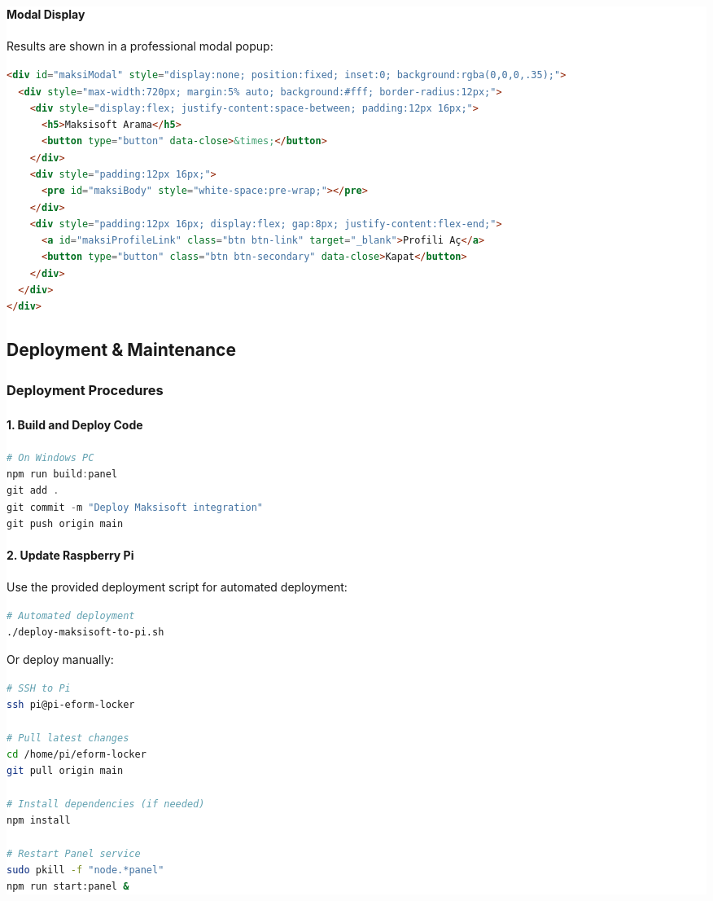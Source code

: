 #### Modal Display

Results are shown in a professional modal popup:

```html
<div id="maksiModal" style="display:none; position:fixed; inset:0; background:rgba(0,0,0,.35);">
  <div style="max-width:720px; margin:5% auto; background:#fff; border-radius:12px;">
    <div style="display:flex; justify-content:space-between; padding:12px 16px;">
      <h5>Maksisoft Arama</h5>
      <button type="button" data-close>&times;</button>
    </div>
    <div style="padding:12px 16px;">
      <pre id="maksiBody" style="white-space:pre-wrap;"></pre>
    </div>
    <div style="padding:12px 16px; display:flex; gap:8px; justify-content:flex-end;">
      <a id="maksiProfileLink" class="btn btn-link" target="_blank">Profili Aç</a>
      <button type="button" class="btn btn-secondary" data-close>Kapat</button>
    </div>
  </div>
</div>
```

## Deployment & Maintenance

### Deployment Procedures

#### 1. Build and Deploy Code

```powershell
# On Windows PC
npm run build:panel
git add .
git commit -m "Deploy Maksisoft integration"
git push origin main
```

#### 2. Update Raspberry Pi

Use the provided deployment script for automated deployment:

```bash
# Automated deployment
./deploy-maksisoft-to-pi.sh
```

Or deploy manually:

```bash
# SSH to Pi
ssh pi@pi-eform-locker

# Pull latest changes
cd /home/pi/eform-locker
git pull origin main

# Install dependencies (if needed)
npm install

# Restart Panel service
sudo pkill -f "node.*panel"
npm run start:panel &
```
